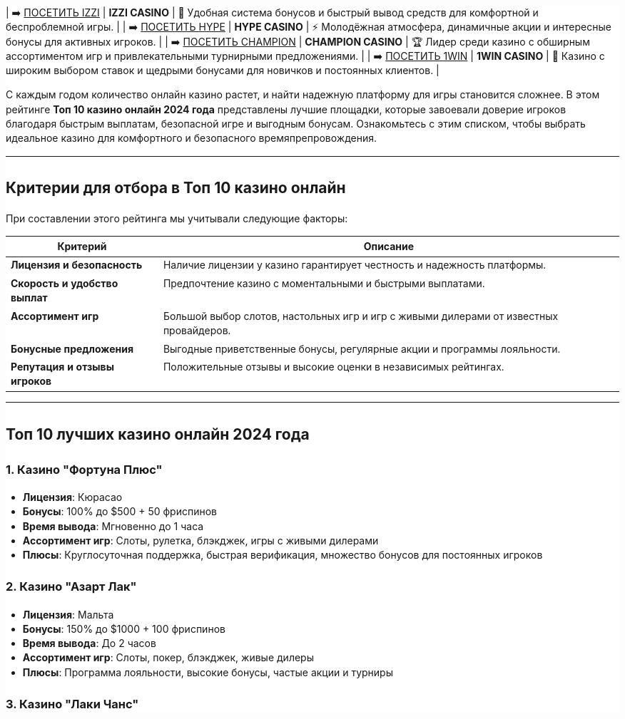 | ➡️ [ПОСЕТИТЬ IZZI](https://izzi-fr03.com/ca7c8a7b7)                                               | **IZZI CASINO**          | 🎲 Удобная система бонусов и быстрый вывод средств для комфортной и беспроблемной игры.              |
| ➡️ [ПОСЕТИТЬ HYPE](https://hypekaz.com/dc2f44ad0)                                                 | **HYPE CASINO**          | ⚡ Молодёжная атмосфера, динамичные акции и интересные бонусы для активных игроков.                  |
| ➡️ [ПОСЕТИТЬ CHAMPION](https://champcasino.ink/pobeda/doa-hats?p80412p305331p112c)                | **CHAMPION CASINO**      | 🏆 Лидер среди казино с обширным ассортиментом игр и привлекательными турнирными предложениями.      |
| ➡️ [ПОСЕТИТЬ 1WIN](https://brandplay.link/6F5VqbyZ)                                               | **1WIN CASINO**          | 🌟 Казино с широким выбором ставок и щедрыми бонусами для новичков и постоянных клиентов.           |

С каждым годом количество онлайн казино растет, и найти надежную платформу для игры становится сложнее. В этом рейтинге **Топ 10 казино онлайн 2024 года** представлены лучшие площадки, которые завоевали доверие игроков благодаря быстрым выплатам, безопасной игре и выгодным бонусам. Ознакомьтесь с этим списком, чтобы выбрать идеальное казино для комфортного и безопасного времяпрепровождения.

---

## Критерии для отбора в Топ 10 казино онлайн

При составлении этого рейтинга мы учитывали следующие факторы:

| Критерий               | Описание                                                                                           |
|------------------------|----------------------------------------------------------------------------------------------------|
| **Лицензия и безопасность**   | Наличие лицензии у казино гарантирует честность и надежность платформы.                     |
| **Скорость и удобство выплат**| Предпочтение казино с моментальными и быстрыми выплатами.                                     |
| **Ассортимент игр**           | Большой выбор слотов, настольных игр и игр с живыми дилерами от известных провайдеров.       |
| **Бонусные предложения**      | Выгодные приветственные бонусы, регулярные акции и программы лояльности.                      |
| **Репутация и отзывы игроков**| Положительные отзывы и высокие оценки в независимых рейтингах.                               |

---

## Топ 10 лучших казино онлайн 2024 года

### 1. **Казино "Фортуна Плюс"**

- **Лицензия**: Кюрасао
- **Бонусы**: 100% до $500 + 50 фриспинов
- **Время вывода**: Мгновенно до 1 часа
- **Ассортимент игр**: Слоты, рулетка, блэкджек, игры с живыми дилерами
- **Плюсы**: Круглосуточная поддержка, быстрая верификация, множество бонусов для постоянных игроков

### 2. **Казино "Азарт Лак"**

- **Лицензия**: Мальта
- **Бонусы**: 150% до $1000 + 100 фриспинов
- **Время вывода**: До 2 часов
- **Ассортимент игр**: Слоты, покер, блэкджек, живые дилеры
- **Плюсы**: Программа лояльности, высокие бонусы, частые акции и турниры

### 3. **Казино "Лаки Чанс"**
